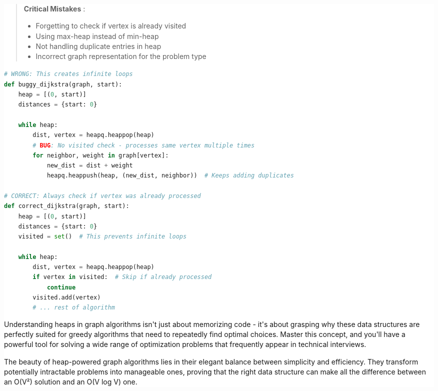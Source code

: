 > **Critical Mistakes** :
>
> * Forgetting to check if vertex is already visited
> * Using max-heap instead of min-heap
> * Not handling duplicate entries in heap
> * Incorrect graph representation for the problem type

```python
# WRONG: This creates infinite loops
def buggy_dijkstra(graph, start):
    heap = [(0, start)]
    distances = {start: 0}
  
    while heap:
        dist, vertex = heapq.heappop(heap)
        # BUG: No visited check - processes same vertex multiple times
        for neighbor, weight in graph[vertex]:
            new_dist = dist + weight
            heapq.heappush(heap, (new_dist, neighbor))  # Keeps adding duplicates
  
# CORRECT: Always check if vertex was already processed
def correct_dijkstra(graph, start):
    heap = [(0, start)]
    distances = {start: 0}
    visited = set()  # This prevents infinite loops
  
    while heap:
        dist, vertex = heapq.heappop(heap)
        if vertex in visited:  # Skip if already processed
            continue
        visited.add(vertex)
        # ... rest of algorithm
```

Understanding heaps in graph algorithms isn't just about memorizing code - it's about grasping why these data structures are perfectly suited for greedy algorithms that need to repeatedly find optimal choices. Master this concept, and you'll have a powerful tool for solving a wide range of optimization problems that frequently appear in technical interviews.

The beauty of heap-powered graph algorithms lies in their elegant balance between simplicity and efficiency. They transform potentially intractable problems into manageable ones, proving that the right data structure can make all the difference between an O(V²) solution and an O(V log V) one.
